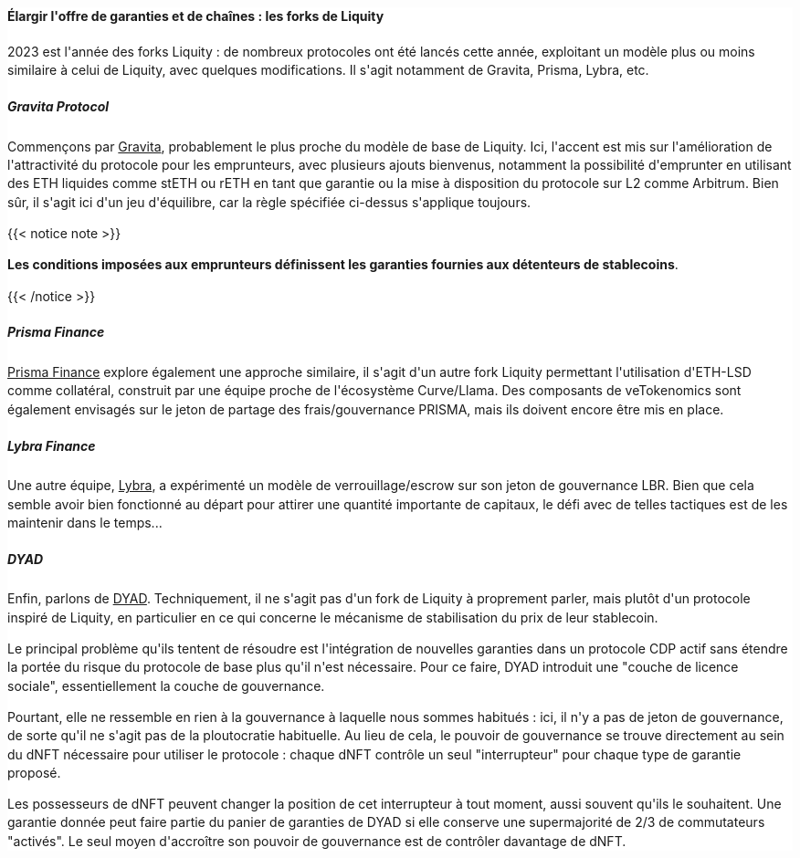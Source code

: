 
#### Élargir l'offre de garanties et de chaînes : les forks de Liquity

2023 est l'année des forks Liquity : de nombreux protocoles ont été lancés cette année, exploitant un modèle plus ou moins similaire à celui de Liquity, avec quelques modifications. Il s'agit notamment de Gravita, Prisma, Lybra, etc.

##### Gravita Protocol

Commençons par [Gravita](https://www.gravitaprotocol.com/), probablement le plus proche du modèle de base de Liquity. Ici, l'accent est mis sur l'amélioration de l'attractivité du protocole pour les emprunteurs, avec plusieurs ajouts bienvenus, notamment la possibilité d'emprunter en utilisant des ETH liquides comme stETH ou rETH en tant que garantie ou la mise à disposition du protocole sur L2 comme Arbitrum. Bien sûr, il s'agit ici d'un jeu d'équilibre, car la règle spécifiée ci-dessus s'applique toujours.

{{< notice note >}}

**Les conditions imposées aux emprunteurs définissent les garanties fournies aux détenteurs de stablecoins**.

{{< /notice >}}

##### Prisma Finance

[Prisma Finance](https://prismafinance.com/) explore également une approche similaire, il s'agit d'un autre fork Liquity permettant l'utilisation d'ETH-LSD comme collatéral, construit par une équipe proche de l'écosystème Curve/Llama. Des composants de veTokenomics sont également envisagés sur le jeton de partage des frais/gouvernance PRISMA, mais ils doivent encore être mis en place.

##### Lybra Finance

Une autre équipe, [Lybra](https://lybra.finance/), a expérimenté un modèle de verrouillage/escrow sur son jeton de gouvernance LBR. Bien que cela semble avoir bien fonctionné au départ pour attirer une quantité importante de capitaux, le défi avec de telles tactiques est de les maintenir dans le temps...

##### DYAD

Enfin, parlons de [DYAD](https://dyadstable.xyz/). Techniquement, il ne s'agit pas d'un fork de Liquity à proprement parler, mais plutôt d'un protocole inspiré de Liquity, en particulier en ce qui concerne le mécanisme de stabilisation du prix de leur stablecoin.

Le principal problème qu'ils tentent de résoudre est l'intégration de nouvelles garanties dans un protocole CDP actif sans étendre la portée du risque du protocole de base plus qu'il n'est nécessaire. Pour ce faire, DYAD introduit une "couche de licence sociale", essentiellement la couche de gouvernance.

Pourtant, elle ne ressemble en rien à la gouvernance à laquelle nous sommes habitués : ici, il n'y a pas de jeton de gouvernance, de sorte qu'il ne s'agit pas de la ploutocratie habituelle. Au lieu de cela, le pouvoir de gouvernance se trouve directement au sein du dNFT nécessaire pour utiliser le protocole : chaque dNFT contrôle un seul "interrupteur" pour chaque type de garantie proposé. 

Les possesseurs de dNFT peuvent changer la position de cet interrupteur à tout moment, aussi souvent qu'ils le souhaitent. Une garantie donnée peut faire partie du panier de garanties de DYAD si elle conserve une supermajorité de 2/3 de commutateurs "activés". Le seul moyen d'accroître son pouvoir de gouvernance est de contrôler davantage de dNFT.
